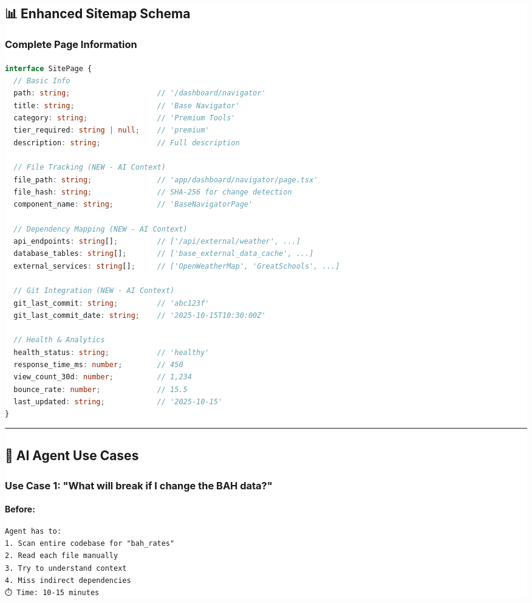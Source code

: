 ## 📊 Enhanced Sitemap Schema

### Complete Page Information

```typescript
interface SitePage {
  // Basic Info
  path: string;                    // '/dashboard/navigator'
  title: string;                   // 'Base Navigator'
  category: string;                // 'Premium Tools'
  tier_required: string | null;    // 'premium'
  description: string;             // Full description
  
  // File Tracking (NEW - AI Context)
  file_path: string;               // 'app/dashboard/navigator/page.tsx'
  file_hash: string;               // SHA-256 for change detection
  component_name: string;          // 'BaseNavigatorPage'
  
  // Dependency Mapping (NEW - AI Context)
  api_endpoints: string[];         // ['/api/external/weather', ...]
  database_tables: string[];       // ['base_external_data_cache', ...]
  external_services: string[];     // ['OpenWeatherMap', 'GreatSchools', ...]
  
  // Git Integration (NEW - AI Context)
  git_last_commit: string;         // 'abc123f'
  git_last_commit_date: string;    // '2025-10-15T10:30:00Z'
  
  // Health & Analytics
  health_status: string;           // 'healthy'
  response_time_ms: number;        // 450
  view_count_30d: number;          // 1,234
  bounce_rate: number;             // 15.5
  last_updated: string;            // '2025-10-15'
}
```

---

## 🤖 AI Agent Use Cases

### Use Case 1: "What will break if I change the BAH data?"

**Before:**
```
Agent has to:
1. Scan entire codebase for "bah_rates"
2. Read each file manually
3. Try to understand context
4. Miss indirect dependencies
⏱️ Time: 10-15 minutes
```
